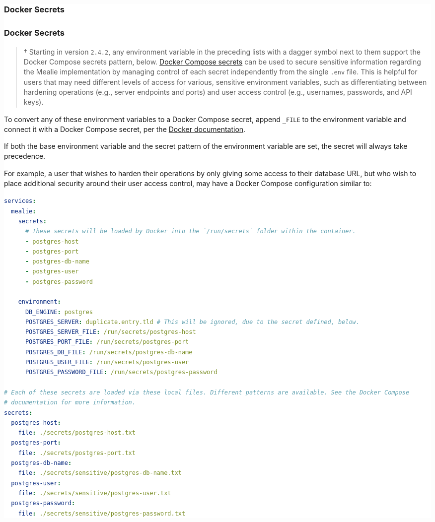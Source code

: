 
### Docker Secrets

### Docker Secrets

> <super>&dagger;</super> Starting in version `2.4.2`, any environment variable in the preceding lists with a dagger
> symbol next to them support the Docker Compose secrets pattern, below.
[Docker Compose secrets][docker-secrets] can be used to secure sensitive information regarding the Mealie implementation
by managing control of each secret independently from the single `.env` file. This is helpful for users that may need
different levels of access for various, sensitive environment variables, such as differentiating between hardening
operations (e.g., server endpoints and ports) and user access control (e.g., usernames, passwords, and API keys).

To convert any of these environment variables to a Docker Compose secret, append `_FILE` to the environment variable and
connect it with a Docker Compose secret, per the [Docker documentation][docker-secrets].

If both the base environment variable and the secret pattern of the environment variable are set, the secret will always
take precedence.

For example, a user that wishes to harden their operations by only giving some access to their database URL, but who
wish to place additional security around their user access control, may have a Docker Compose configuration similar to:


```yaml
services:
  mealie:
    secrets:
      # These secrets will be loaded by Docker into the `/run/secrets` folder within the container.
      - postgres-host
      - postgres-port
      - postgres-db-name
      - postgres-user
      - postgres-password

    environment:
      DB_ENGINE: postgres
      POSTGRES_SERVER: duplicate.entry.tld # This will be ignored, due to the secret defined, below.
      POSTGRES_SERVER_FILE: /run/secrets/postgres-host
      POSTGRES_PORT_FILE: /run/secrets/postgres-port
      POSTGRES_DB_FILE: /run/secrets/postgres-db-name
      POSTGRES_USER_FILE: /run/secrets/postgres-user
      POSTGRES_PASSWORD_FILE: /run/secrets/postgres-password

# Each of these secrets are loaded via these local files. Different patterns are available. See the Docker Compose
# documentation for more information.
secrets:
  postgres-host:
    file: ./secrets/postgres-host.txt
  postgres-port:
    file: ./secrets/postgres-port.txt
  postgres-db-name:
    file: ./secrets/sensitive/postgres-db-name.txt
  postgres-user:
    file: ./secrets/sensitive/postgres-user.txt
  postgres-password:
    file: ./secrets/sensitive/postgres-password.txt
```

[docker-secrets]: https://docs.docker.com/compose/use-secrets/
[secrets]: #docker-secrets
[unicorn_workers]: https://www.uvicorn.org/deployment/#built-in
